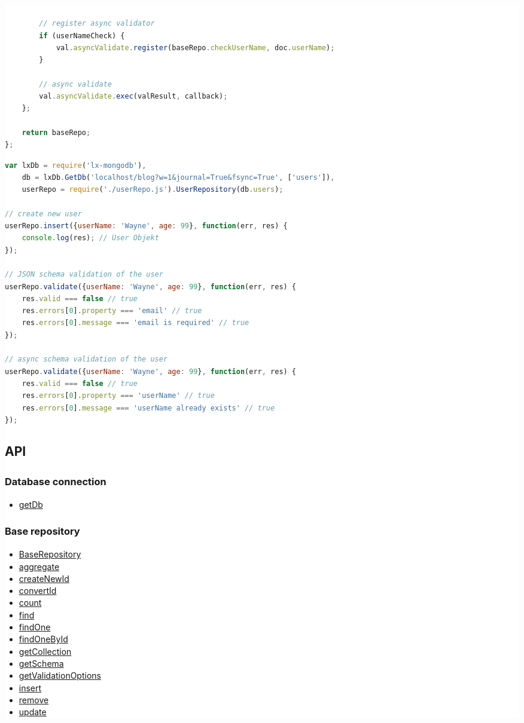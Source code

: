 ```js

        // register async validator
        if (userNameCheck) {
            val.asyncValidate.register(baseRepo.checkUserName, doc.userName);
        }

        // async validate
        val.asyncValidate.exec(valResult, callback);
    };

    return baseRepo;
};
```
```js
var lxDb = require('lx-mongodb'),
    db = lxDb.GetDb('localhost/blog?w=1&journal=True&fsync=True', ['users']),
    userRepo = require('./userRepo.js').UserRepository(db.users);

// create new user
userRepo.insert({userName: 'Wayne', age: 99}, function(err, res) {
    console.log(res); // User Objekt
});

// JSON schema validation of the user
userRepo.validate({userName: 'Wayne', age: 99}, function(err, res) {
    res.valid === false // true
    res.errors[0].property === 'email' // true
    res.errors[0].message === 'email is required' // true
});

// async schema validation of the user
userRepo.validate({userName: 'Wayne', age: 99}, function(err, res) {
    res.valid === false // true
    res.errors[0].property === 'userName' // true
    res.errors[0].message === 'userName already exists' // true
});
```

## API
### Database connection
* [getDb](#getDb)

### Base repository

* [BaseRepository](#BaseRepository)
* [aggregate](#aggregate)
* [createNewId](#createNewId)
* [convertId](#convertId)
* [count](#count)
* [find](#find)
* [findOne](#findOne)
* [findOneById](#findOneById)
* [getCollection](#getCollection)
* [getSchema](#getSchema)
* [getValidationOptions](#getValidationOptions)
* [insert](#insert)
* [remove](#remove)
* [update](#update)
